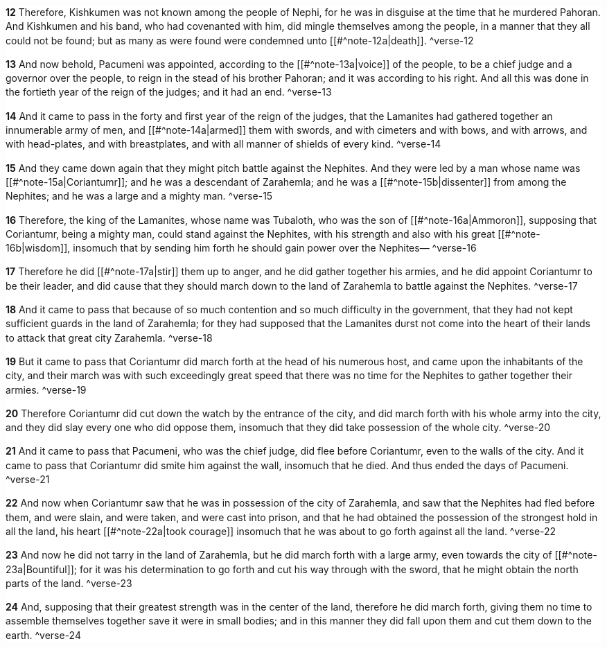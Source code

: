 **12**  Therefore, Kishkumen was not known among the people of Nephi, for he was in disguise at the time that he murdered Pahoran. And Kishkumen and his band, who had covenanted with him, did mingle themselves among the people, in a manner that they all could not be found; but as many as were found were condemned unto [[#^note-12a|death]]. ^verse-12

**13**  And now behold, Pacumeni was appointed, according to the [[#^note-13a|voice]] of the people, to be a chief judge and a governor over the people, to reign in the stead of his brother Pahoran; and it was according to his right. And all this was done in the fortieth year of the reign of the judges; and it had an end. ^verse-13

**14**  And it came to pass in the forty and first year of the reign of the judges, that the Lamanites had gathered together an innumerable army of men, and [[#^note-14a|armed]] them with swords, and with cimeters and with bows, and with arrows, and with head-plates, and with breastplates, and with all manner of shields of every kind. ^verse-14

**15**  And they came down again that they might pitch battle against the Nephites. And they were led by a man whose name was [[#^note-15a|Coriantumr]]; and he was a descendant of Zarahemla; and he was a [[#^note-15b|dissenter]] from among the Nephites; and he was a large and a mighty man. ^verse-15

**16**  Therefore, the king of the Lamanites, whose name was Tubaloth, who was the son of [[#^note-16a|Ammoron]], supposing that Coriantumr, being a mighty man, could stand against the Nephites, with his strength and also with his great [[#^note-16b|wisdom]], insomuch that by sending him forth he should gain power over the Nephites— ^verse-16

**17**  Therefore he did [[#^note-17a|stir]] them up to anger, and he did gather together his armies, and he did appoint Coriantumr to be their leader, and did cause that they should march down to the land of Zarahemla to battle against the Nephites. ^verse-17

**18**  And it came to pass that because of so much contention and so much difficulty in the government, that they had not kept sufficient guards in the land of Zarahemla; for they had supposed that the Lamanites durst not come into the heart of their lands to attack that great city Zarahemla. ^verse-18

**19**  But it came to pass that Coriantumr did march forth at the head of his numerous host, and came upon the inhabitants of the city, and their march was with such exceedingly great speed that there was no time for the Nephites to gather together their armies. ^verse-19

**20**  Therefore Coriantumr did cut down the watch by the entrance of the city, and did march forth with his whole army into the city, and they did slay every one who did oppose them, insomuch that they did take possession of the whole city. ^verse-20

**21**  And it came to pass that Pacumeni, who was the chief judge, did flee before Coriantumr, even to the walls of the city. And it came to pass that Coriantumr did smite him against the wall, insomuch that he died. And thus ended the days of Pacumeni. ^verse-21

**22**  And now when Coriantumr saw that he was in possession of the city of Zarahemla, and saw that the Nephites had fled before them, and were slain, and were taken, and were cast into prison, and that he had obtained the possession of the strongest hold in all the land, his heart [[#^note-22a|took courage]] insomuch that he was about to go forth against all the land. ^verse-22

**23**  And now he did not tarry in the land of Zarahemla, but he did march forth with a large army, even towards the city of [[#^note-23a|Bountiful]]; for it was his determination to go forth and cut his way through with the sword, that he might obtain the north parts of the land. ^verse-23

**24**  And, supposing that their greatest strength was in the center of the land, therefore he did march forth, giving them no time to assemble themselves together save it were in small bodies; and in this manner they did fall upon them and cut them down to the earth. ^verse-24
